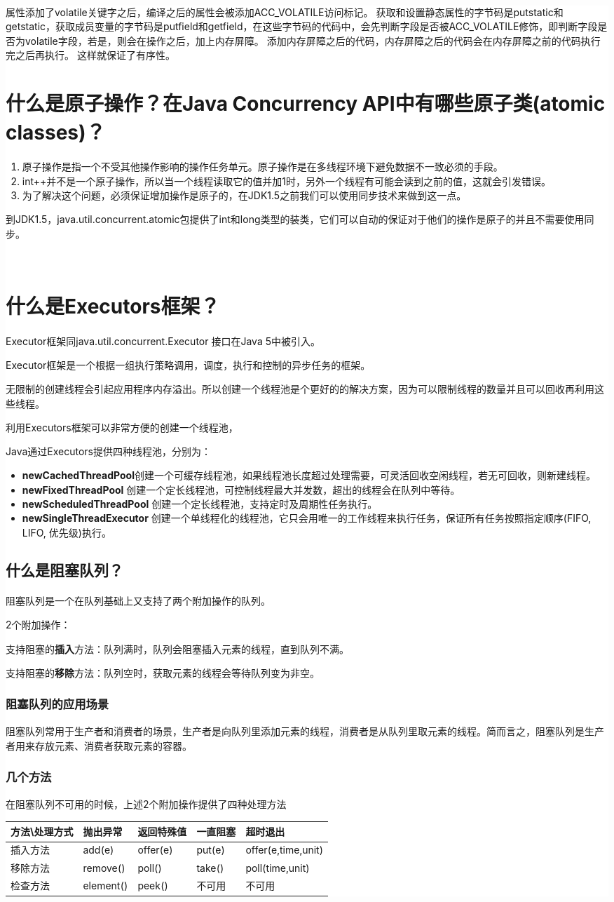 属性添加了volatile关键字之后，编译之后的属性会被添加ACC_VOLATILE访问标记。
获取和设置静态属性的字节码是putstatic和getstatic，获取成员变量的字节码是putfield和getfield，在这些字节码的代码中，会先判断字段是否被ACC_VOLATILE修饰，即判断字段是否为volatile字段，若是，则会在操作之后，加上内存屏障。
添加内存屏障之后的代码，内存屏障之后的代码会在内存屏障之前的代码执行完之后再执行。
这样就保证了有序性。





# 什么是原⼦操作？在Java Concurrency API中有哪些原⼦类(atomic classes)？

1. 原⼦操作是指⼀个不受其他操作影响的操作任务单元。原⼦操作是在多线程环境下避免数据不⼀致必须的⼿段。
2. int++并不是⼀个原⼦操作，所以当⼀个线程读取它的值并加1时，另外⼀个线程有可能会读到之前的值，这就会引发错误。
3. 为了解决这个问题，必须保证增加操作是原⼦的，在JDK1.5之前我们可以使⽤同步技术来做到这⼀点。

到JDK1.5，java.util.concurrent.atomic包提供了int和long类型的装类，它们可以自动的保证对于他们的操作是原⼦的并且不需要使⽤同步。

 

# 什么是Executors框架？

Executor框架同java.util.concurrent.Executor 接口在Java 5中被引入。

Executor框架是一个根据一组执行策略调用，调度，执行和控制的异步任务的框架。

无限制的创建线程会引起应用程序内存溢出。所以创建一个线程池是个更好的的解决方案，因为可以限制线程的数量并且可以回收再利用这些线程。

利用Executors框架可以非常方便的创建一个线程池，

Java通过Executors提供四种线程池，分别为：

* **newCachedThreadPool**创建一个可缓存线程池，如果线程池长度超过处理需要，可灵活回收空闲线程，若无可回收，则新建线程。
* **newFixedThreadPool** 创建一个定长线程池，可控制线程最大并发数，超出的线程会在队列中等待。
* **newScheduledThreadPool** 创建一个定长线程池，支持定时及周期性任务执行。
* **newSingleThreadExecutor** 创建一个单线程化的线程池，它只会用唯一的工作线程来执行任务，保证所有任务按照指定顺序(FIFO, LIFO, 优先级)执行。  



##  什么是阻塞队列？

阻塞队列是一个在队列基础上又支持了两个附加操作的队列。

2个附加操作：

支持阻塞的**插入**方法：队列满时，队列会阻塞插入元素的线程，直到队列不满。

支持阻塞的**移除**方法：队列空时，获取元素的线程会等待队列变为非空。

### 阻塞队列的应用场景

阻塞队列常用于生产者和消费者的场景，生产者是向队列里添加元素的线程，消费者是从队列里取元素的线程。简而言之，阻塞队列是生产者用来存放元素、消费者获取元素的容器。

### 几个方法

在阻塞队列不可用的时候，上述2个附加操作提供了四种处理方法

| 方法\处理方式 | 抛出异常  | 返回特殊值 | 一直阻塞 | 超时退出           |
| :------------ | :-------- | :--------- | :------- | :----------------- |
| 插入方法      | add(e)    | offer(e)   | put(e)   | offer(e,time,unit) |
| 移除方法      | remove()  | poll()     | take()   | poll(time,unit)    |
| 检查方法      | element() | peek()     | 不可用   | 不可用             |
